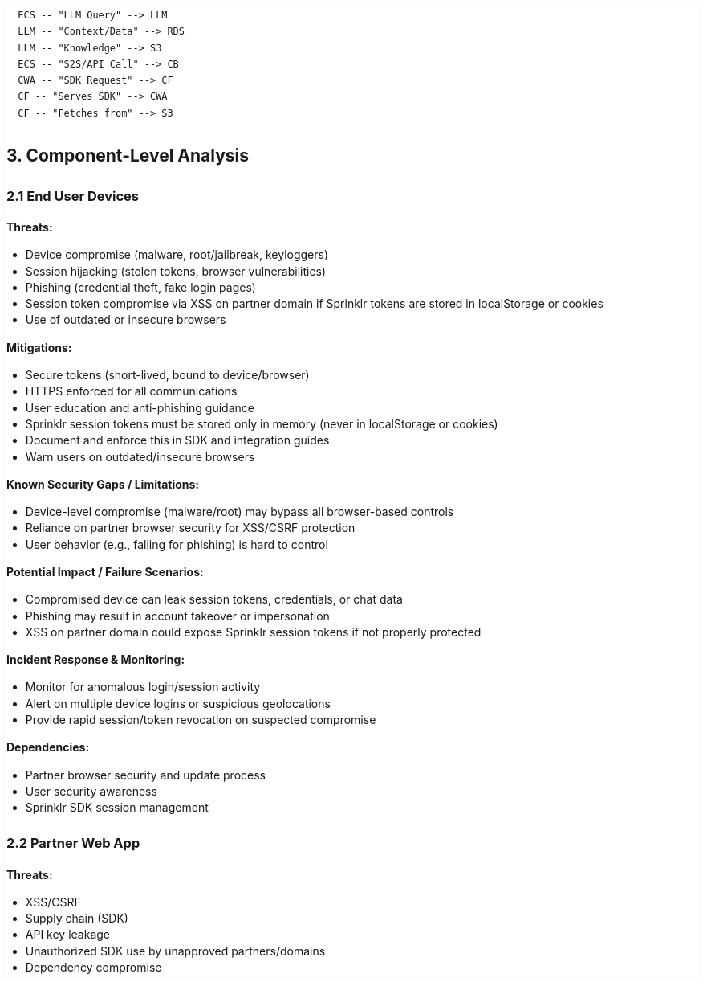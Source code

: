 ```mermaid
  ECS -- "LLM Query" --> LLM
  LLM -- "Context/Data" --> RDS
  LLM -- "Knowledge" --> S3
  ECS -- "S2S/API Call" --> CB
  CWA -- "SDK Request" --> CF
  CF -- "Serves SDK" --> CWA
  CF -- "Fetches from" --> S3
```

## 3. Component-Level Analysis

### 2.1 End User Devices

**Threats:**
- Device compromise (malware, root/jailbreak, keyloggers)
- Session hijacking (stolen tokens, browser vulnerabilities)
- Phishing (credential theft, fake login pages)
- Session token compromise via XSS on partner domain if Sprinklr tokens are stored in localStorage or cookies
- Use of outdated or insecure browsers

**Mitigations:**
- Secure tokens (short-lived, bound to device/browser)
- HTTPS enforced for all communications
- User education and anti-phishing guidance
- Sprinklr session tokens must be stored only in memory (never in localStorage or cookies)
- Document and enforce this in SDK and integration guides
- Warn users on outdated/insecure browsers

**Known Security Gaps / Limitations:**
- Device-level compromise (malware/root) may bypass all browser-based controls
- Reliance on partner browser security for XSS/CSRF protection
- User behavior (e.g., falling for phishing) is hard to control

**Potential Impact / Failure Scenarios:**
- Compromised device can leak session tokens, credentials, or chat data
- Phishing may result in account takeover or impersonation
- XSS on partner domain could expose Sprinklr session tokens if not properly protected

**Incident Response & Monitoring:**
- Monitor for anomalous login/session activity
- Alert on multiple device logins or suspicious geolocations
- Provide rapid session/token revocation on suspected compromise

**Dependencies:**
- Partner browser security and update process
- User security awareness
- Sprinklr SDK session management

### 2.2 Partner Web App

**Threats:**
- XSS/CSRF
- Supply chain (SDK)
- API key leakage
- Unauthorized SDK use by unapproved partners/domains
- Dependency compromise
